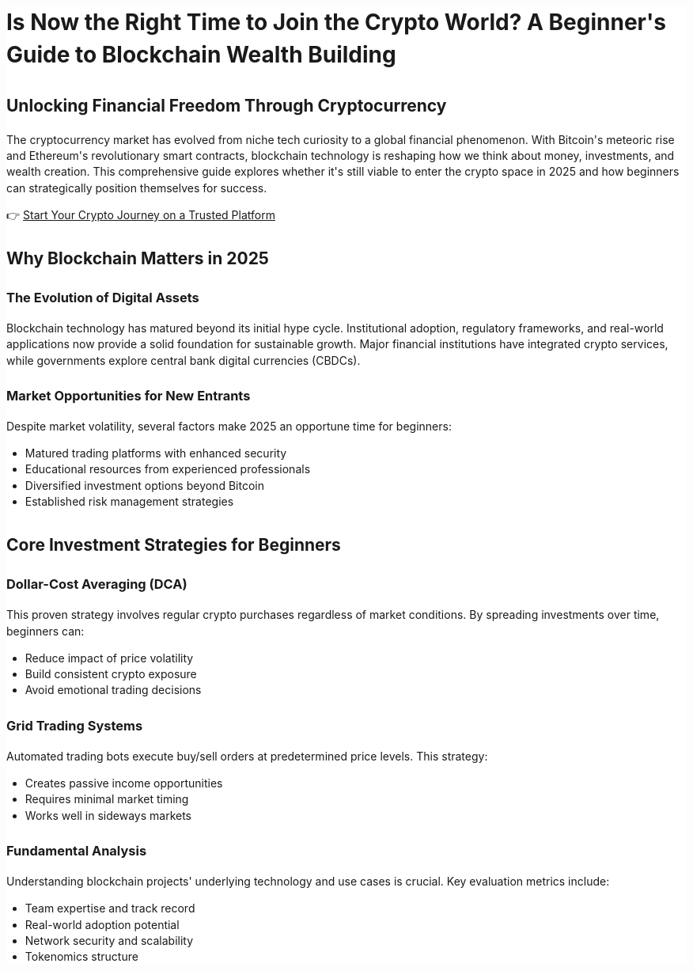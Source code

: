 # Is Now the Right Time to Join the Crypto World? A Beginner's Guide to Blockchain Wealth Building

## Unlocking Financial Freedom Through Cryptocurrency

The cryptocurrency market has evolved from niche tech curiosity to a global financial phenomenon. With Bitcoin's meteoric rise and Ethereum's revolutionary smart contracts, blockchain technology is reshaping how we think about money, investments, and wealth creation. This comprehensive guide explores whether it's still viable to enter the crypto space in 2025 and how beginners can strategically position themselves for success.

👉 [Start Your Crypto Journey on a Trusted Platform](https://bit.ly/okx-bonus)

## Why Blockchain Matters in 2025

### The Evolution of Digital Assets
Blockchain technology has matured beyond its initial hype cycle. Institutional adoption, regulatory frameworks, and real-world applications now provide a solid foundation for sustainable growth. Major financial institutions have integrated crypto services, while governments explore central bank digital currencies (CBDCs).

### Market Opportunities for New Entrants
Despite market volatility, several factors make 2025 an opportune time for beginners:
- Matured trading platforms with enhanced security
- Educational resources from experienced professionals
- Diversified investment options beyond Bitcoin
- Established risk management strategies

## Core Investment Strategies for Beginners

### Dollar-Cost Averaging (DCA)
This proven strategy involves regular crypto purchases regardless of market conditions. By spreading investments over time, beginners can:
- Reduce impact of price volatility
- Build consistent crypto exposure
- Avoid emotional trading decisions

### Grid Trading Systems
Automated trading bots execute buy/sell orders at predetermined price levels. This strategy:
- Creates passive income opportunities
- Requires minimal market timing
- Works well in sideways markets

### Fundamental Analysis
Understanding blockchain projects' underlying technology and use cases is crucial. Key evaluation metrics include:
- Team expertise and track record
- Real-world adoption potential
- Network security and scalability
- Tokenomics structure

